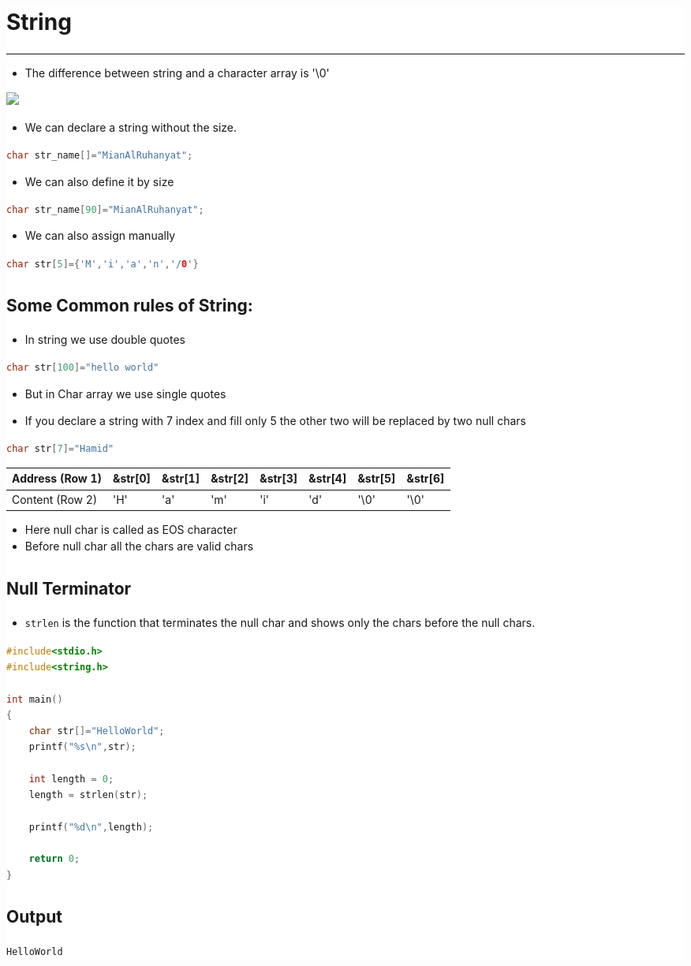 # String
---
- The difference between string and a character array is '\0'

![ ](https://media.geeksforgeeks.org/wp-content/uploads/20230412184146/Strings-in-C.webp)

- We can declare a string without the size.
```C
char str_name[]="MianAlRuhanyat";
```
- We can also define it by size
```C
char str_name[90]="MianAlRuhanyat";
```
- We can also assign manually
```C
char str[5]={'M','i','a','n','/0'}
```
## Some Common rules of String:  

- In string we use double quotes 

 ```c
char str[100]="hello world"
```
- But in Char array we use single quotes

- If you declare a string with 7 index and fill only 5 the other two will be replaced by two null chars
```c
char str[7]="Hamid"
```
| Address (Row 1) | &str[0] | &str[1] | &str[2] | &str[3] | &str[4] | &str[5] | &str[6] |
|-----------------|---------|---------|---------|---------|---------|---------|---------|
| Content (Row 2) |   'H'   |   'a'   |   'm'   |   'i'   |   'd'   |  '\0'   |'\0'|

- Here null char is called as EOS character 
- Before null char all the chars are valid chars
  


## Null Terminator
- ```strlen``` is the function that terminates the null char and shows only the chars before the null chars.
```C
#include<stdio.h>
#include<string.h>

int main()
{
    char str[]="HelloWorld";
    printf("%s\n",str);

    int length = 0;
    length = strlen(str);

    printf("%d\n",length);

    return 0;
}
```
## Output
```plaintext
HelloWorld
```